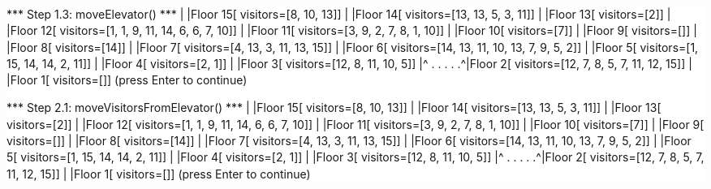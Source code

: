 *** Step 1.3: moveElevator() ***
|                 |Floor 15[ visitors=[8, 10, 13]]
|                 |Floor 14[ visitors=[13, 13, 5, 3, 11]]
|                 |Floor 13[ visitors=[2]]
|                 |Floor 12[ visitors=[1, 1, 9, 11, 14, 6, 6, 7, 10]]
|                 |Floor 11[ visitors=[3, 9, 2, 7, 8, 1, 10]]
|                 |Floor 10[ visitors=[7]]
|                 |Floor 9[ visitors=[]]
|                 |Floor 8[ visitors=[14]]
|                 |Floor 7[ visitors=[4, 13, 3, 11, 13, 15]]
|                 |Floor 6[ visitors=[14, 13, 11, 10, 13, 7, 9, 5, 2]]
|                 |Floor 5[ visitors=[1, 15, 14, 14, 2, 11]]
|                 |Floor 4[ visitors=[2, 1]]
|                 |Floor 3[ visitors=[12, 8, 11, 10, 5]]
|^  .  .  .  .  .^|Floor 2[ visitors=[12, 7, 8, 5, 7, 11, 12, 15]]
|                 |Floor 1[ visitors=[]]
(press Enter to continue)

*** Step 2.1: moveVisitorsFromElevator() ***
|                 |Floor 15[ visitors=[8, 10, 13]]
|                 |Floor 14[ visitors=[13, 13, 5, 3, 11]]
|                 |Floor 13[ visitors=[2]]
|                 |Floor 12[ visitors=[1, 1, 9, 11, 14, 6, 6, 7, 10]]
|                 |Floor 11[ visitors=[3, 9, 2, 7, 8, 1, 10]]
|                 |Floor 10[ visitors=[7]]
|                 |Floor 9[ visitors=[]]
|                 |Floor 8[ visitors=[14]]
|                 |Floor 7[ visitors=[4, 13, 3, 11, 13, 15]]
|                 |Floor 6[ visitors=[14, 13, 11, 10, 13, 7, 9, 5, 2]]
|                 |Floor 5[ visitors=[1, 15, 14, 14, 2, 11]]
|                 |Floor 4[ visitors=[2, 1]]
|                 |Floor 3[ visitors=[12, 8, 11, 10, 5]]
|^  .  .  .  .  .^|Floor 2[ visitors=[12, 7, 8, 5, 7, 11, 12, 15]]
|                 |Floor 1[ visitors=[]]
(press Enter to continue)
